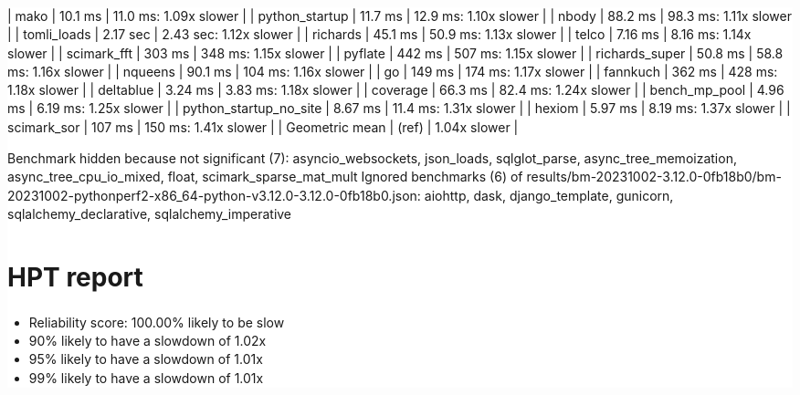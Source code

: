| mako                       | 10.1 ms                                                      | 11.0 ms: 1.09x slower                                                |
| python_startup             | 11.7 ms                                                      | 12.9 ms: 1.10x slower                                                |
| nbody                      | 88.2 ms                                                      | 98.3 ms: 1.11x slower                                                |
| tomli_loads                | 2.17 sec                                                     | 2.43 sec: 1.12x slower                                               |
| richards                   | 45.1 ms                                                      | 50.9 ms: 1.13x slower                                                |
| telco                      | 7.16 ms                                                      | 8.16 ms: 1.14x slower                                                |
| scimark_fft                | 303 ms                                                       | 348 ms: 1.15x slower                                                 |
| pyflate                    | 442 ms                                                       | 507 ms: 1.15x slower                                                 |
| richards_super             | 50.8 ms                                                      | 58.8 ms: 1.16x slower                                                |
| nqueens                    | 90.1 ms                                                      | 104 ms: 1.16x slower                                                 |
| go                         | 149 ms                                                       | 174 ms: 1.17x slower                                                 |
| fannkuch                   | 362 ms                                                       | 428 ms: 1.18x slower                                                 |
| deltablue                  | 3.24 ms                                                      | 3.83 ms: 1.18x slower                                                |
| coverage                   | 66.3 ms                                                      | 82.4 ms: 1.24x slower                                                |
| bench_mp_pool              | 4.96 ms                                                      | 6.19 ms: 1.25x slower                                                |
| python_startup_no_site     | 8.67 ms                                                      | 11.4 ms: 1.31x slower                                                |
| hexiom                     | 5.97 ms                                                      | 8.19 ms: 1.37x slower                                                |
| scimark_sor                | 107 ms                                                       | 150 ms: 1.41x slower                                                 |
| Geometric mean             | (ref)                                                        | 1.04x slower                                                         |

Benchmark hidden because not significant (7): asyncio_websockets, json_loads, sqlglot_parse, async_tree_memoization, async_tree_cpu_io_mixed, float, scimark_sparse_mat_mult
Ignored benchmarks (6) of results/bm-20231002-3.12.0-0fb18b0/bm-20231002-pythonperf2-x86_64-python-v3.12.0-3.12.0-0fb18b0.json: aiohttp, dask, django_template, gunicorn, sqlalchemy_declarative, sqlalchemy_imperative


# HPT report

- Reliability score: 100.00% likely to be slow
- 90% likely to have a slowdown of 1.02x
- 95% likely to have a slowdown of 1.01x
- 99% likely to have a slowdown of 1.01x
